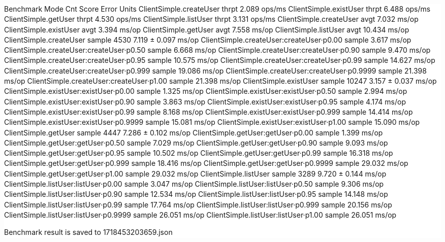 Benchmark                                     Mode    Cnt   Score   Error   Units
ClientSimple.createUser                      thrpt          2.089          ops/ms
ClientSimple.existUser                       thrpt          6.488          ops/ms
ClientSimple.getUser                         thrpt          4.530          ops/ms
ClientSimple.listUser                        thrpt          3.131          ops/ms
ClientSimple.createUser                       avgt          7.032           ms/op
ClientSimple.existUser                        avgt          3.394           ms/op
ClientSimple.getUser                          avgt          7.558           ms/op
ClientSimple.listUser                         avgt         10.434           ms/op
ClientSimple.createUser                     sample   4530   7.119 ± 0.097   ms/op
ClientSimple.createUser:createUser·p0.00    sample          3.617           ms/op
ClientSimple.createUser:createUser·p0.50    sample          6.668           ms/op
ClientSimple.createUser:createUser·p0.90    sample          9.470           ms/op
ClientSimple.createUser:createUser·p0.95    sample         10.575           ms/op
ClientSimple.createUser:createUser·p0.99    sample         14.627           ms/op
ClientSimple.createUser:createUser·p0.999   sample         19.086           ms/op
ClientSimple.createUser:createUser·p0.9999  sample         21.398           ms/op
ClientSimple.createUser:createUser·p1.00    sample         21.398           ms/op
ClientSimple.existUser                      sample  10247   3.157 ± 0.037   ms/op
ClientSimple.existUser:existUser·p0.00      sample          1.325           ms/op
ClientSimple.existUser:existUser·p0.50      sample          2.994           ms/op
ClientSimple.existUser:existUser·p0.90      sample          3.863           ms/op
ClientSimple.existUser:existUser·p0.95      sample          4.174           ms/op
ClientSimple.existUser:existUser·p0.99      sample          8.168           ms/op
ClientSimple.existUser:existUser·p0.999     sample         14.414           ms/op
ClientSimple.existUser:existUser·p0.9999    sample         15.081           ms/op
ClientSimple.existUser:existUser·p1.00      sample         15.090           ms/op
ClientSimple.getUser                        sample   4447   7.286 ± 0.102   ms/op
ClientSimple.getUser:getUser·p0.00          sample          1.399           ms/op
ClientSimple.getUser:getUser·p0.50          sample          7.029           ms/op
ClientSimple.getUser:getUser·p0.90          sample          9.093           ms/op
ClientSimple.getUser:getUser·p0.95          sample         10.502           ms/op
ClientSimple.getUser:getUser·p0.99          sample         16.318           ms/op
ClientSimple.getUser:getUser·p0.999         sample         18.416           ms/op
ClientSimple.getUser:getUser·p0.9999        sample         29.032           ms/op
ClientSimple.getUser:getUser·p1.00          sample         29.032           ms/op
ClientSimple.listUser                       sample   3289   9.720 ± 0.144   ms/op
ClientSimple.listUser:listUser·p0.00        sample          3.047           ms/op
ClientSimple.listUser:listUser·p0.50        sample          9.306           ms/op
ClientSimple.listUser:listUser·p0.90        sample         12.534           ms/op
ClientSimple.listUser:listUser·p0.95        sample         14.148           ms/op
ClientSimple.listUser:listUser·p0.99        sample         17.764           ms/op
ClientSimple.listUser:listUser·p0.999       sample         20.156           ms/op
ClientSimple.listUser:listUser·p0.9999      sample         26.051           ms/op
ClientSimple.listUser:listUser·p1.00        sample         26.051           ms/op

Benchmark result is saved to 1718453203659.json
